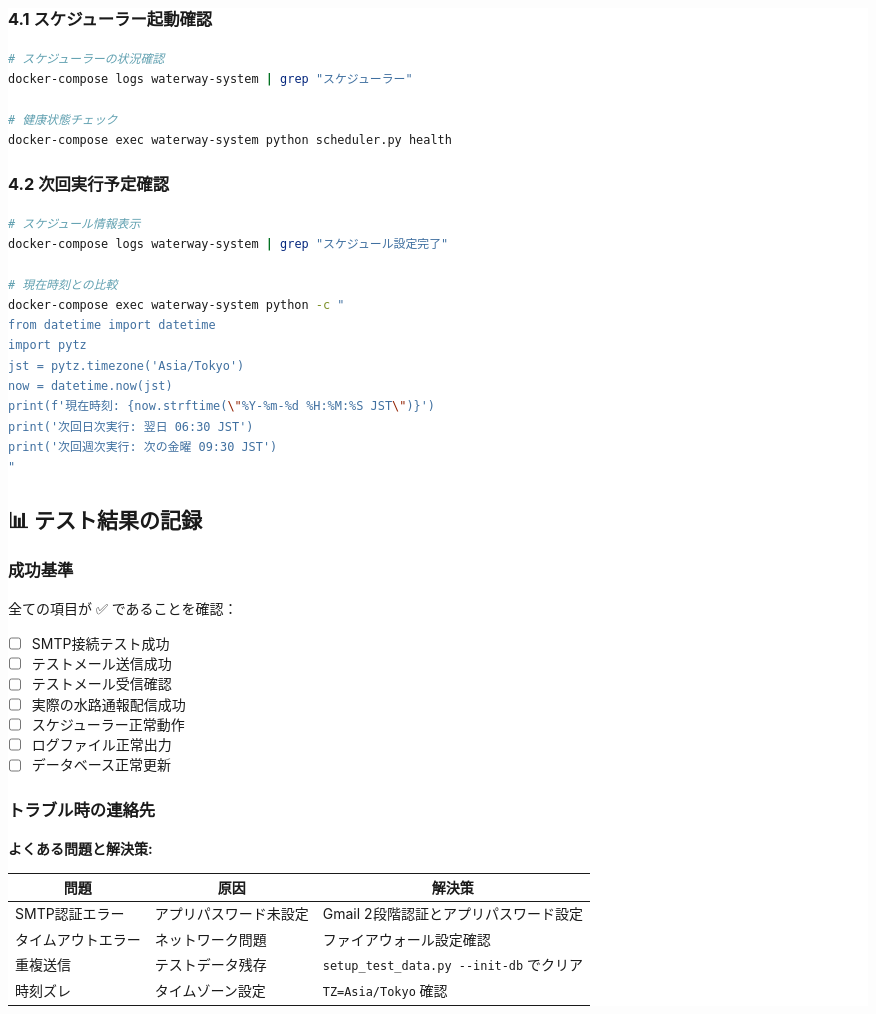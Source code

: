 ### 4.1 スケジューラー起動確認

```bash
# スケジューラーの状況確認
docker-compose logs waterway-system | grep "スケジューラー"

# 健康状態チェック
docker-compose exec waterway-system python scheduler.py health
```

### 4.2 次回実行予定確認

```bash
# スケジュール情報表示
docker-compose logs waterway-system | grep "スケジュール設定完了"

# 現在時刻との比較
docker-compose exec waterway-system python -c "
from datetime import datetime
import pytz
jst = pytz.timezone('Asia/Tokyo')
now = datetime.now(jst)
print(f'現在時刻: {now.strftime(\"%Y-%m-%d %H:%M:%S JST\")}')
print('次回日次実行: 翌日 06:30 JST')
print('次回週次実行: 次の金曜 09:30 JST')
"
```

## 📊 テスト結果の記録

### 成功基準

全ての項目が ✅ であることを確認：

- [ ] SMTP接続テスト成功
- [ ] テストメール送信成功
- [ ] テストメール受信確認
- [ ] 実際の水路通報配信成功
- [ ] スケジューラー正常動作
- [ ] ログファイル正常出力
- [ ] データベース正常更新

### トラブル時の連絡先

**よくある問題と解決策:**

| 問題 | 原因 | 解決策 |
|------|------|--------|
| SMTP認証エラー | アプリパスワード未設定 | Gmail 2段階認証とアプリパスワード設定 |
| タイムアウトエラー | ネットワーク問題 | ファイアウォール設定確認 |
| 重複送信 | テストデータ残存 | `setup_test_data.py --init-db` でクリア |
| 時刻ズレ | タイムゾーン設定 | `TZ=Asia/Tokyo` 確認 |
